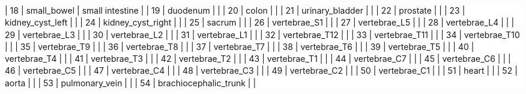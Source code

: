 |    18 | small\_bowel                     | small intestine             |
|    19 | duodenum                         |                             |
|    20 | colon                            |                             |
|    21 | urinary\_bladder                 |                             |
|    22 | prostate                         |                             |
|    23 | kidney\_cyst\_left               |                             |
|    24 | kidney\_cyst\_right              |                             |
|    25 | sacrum                           |                             |
|    26 | vertebrae\_S1                    |                             |
|    27 | vertebrae\_L5                    |                             |
|    28 | vertebrae\_L4                    |                             |
|    29 | vertebrae\_L3                    |                             |
|    30 | vertebrae\_L2                    |                             |
|    31 | vertebrae\_L1                    |                             |
|    32 | vertebrae\_T12                   |                             |
|    33 | vertebrae\_T11                   |                             |
|    34 | vertebrae\_T10                   |                             |
|    35 | vertebrae\_T9                    |                             |
|    36 | vertebrae\_T8                    |                             |
|    37 | vertebrae\_T7                    |                             |
|    38 | vertebrae\_T6                    |                             |
|    39 | vertebrae\_T5                    |                             |
|    40 | vertebrae\_T4                    |                             |
|    41 | vertebrae\_T3                    |                             |
|    42 | vertebrae\_T2                    |                             |
|    43 | vertebrae\_T1                    |                             |
|    44 | vertebrae\_C7                    |                             |
|    45 | vertebrae\_C6                    |                             |
|    46 | vertebrae\_C5                    |                             |
|    47 | vertebrae\_C4                    |                             |
|    48 | vertebrae\_C3                    |                             |
|    49 | vertebrae\_C2                    |                             |
|    50 | vertebrae\_C1                    |                             |
|    51 | heart                            |                             |
|    52 | aorta                            |                             |
|    53 | pulmonary\_vein                  |                             |
|    54 | brachiocephalic\_trunk           |                             |